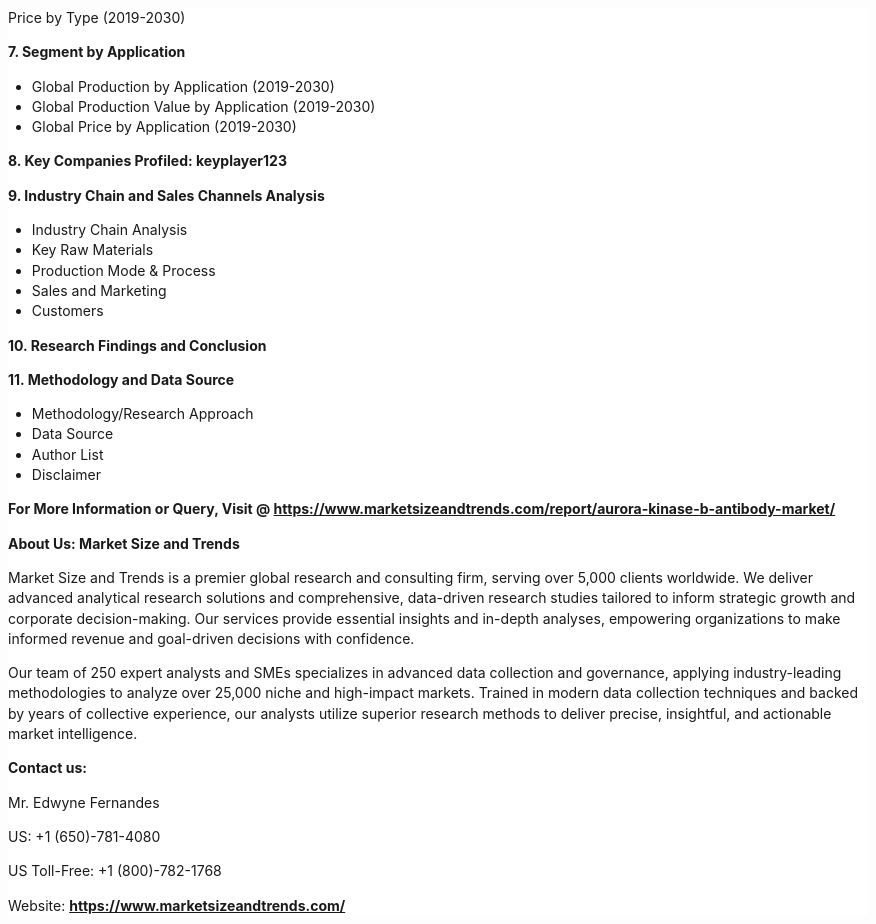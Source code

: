 Price by Type (2019-2030)</li></ul><p><strong>7. Segment by Application</strong></p><ul><li>Global Production by Application (2019-2030)</li><li>Global Production Value by Application (2019-2030)</li><li>Global Price by Application (2019-2030)</li></ul><p><strong>8. Key Companies Profiled: keyplayer123</strong></p><p><strong>9. Industry Chain and Sales Channels Analysis</strong></p><ul><li>Industry Chain Analysis</li><li>Key Raw Materials</li><li>Production Mode &amp; Process</li><li>Sales and Marketing</li><li>Customers</li></ul><p><strong>10. Research Findings and Conclusion</strong></p><p><strong>11. Methodology and Data Source</strong></p><ul><li>Methodology/Research Approach</li><li>Data Source</li><li>Author List</li><li>Disclaimer</li></ul></p><p><strong>For More Information or Query, Visit @ <a href="https://www.marketsizeandtrends.com/report/aurora-kinase-b-antibody-market/">https://www.marketsizeandtrends.com/report/aurora-kinase-b-antibody-market/</a></strong></p><p><strong>About Us: Market Size and Trends</strong></p><p>Market Size and Trends is a premier global research and consulting firm, serving over 5,000 clients worldwide. We deliver advanced analytical research solutions and comprehensive, data-driven research studies tailored to inform strategic growth and corporate decision-making. Our services provide essential insights and in-depth analyses, empowering organizations to make informed revenue and goal-driven decisions with confidence.</p><p>Our team of 250 expert analysts and SMEs specializes in advanced data collection and governance, applying industry-leading methodologies to analyze over 25,000 niche and high-impact markets. Trained in modern data collection techniques and backed by years of collective experience, our analysts utilize superior research methods to deliver precise, insightful, and actionable market intelligence.</p><p><strong>Contact us:</strong></p><p>Mr. Edwyne Fernandes</p><p>US: +1 (650)-781-4080</p><p>US Toll-Free: +1 (800)-782-1768</p><p>Website: <strong><a href="https://www.marketsizeandtrends.com/">https://www.marketsizeandtrends.com/</a></strong></p>
